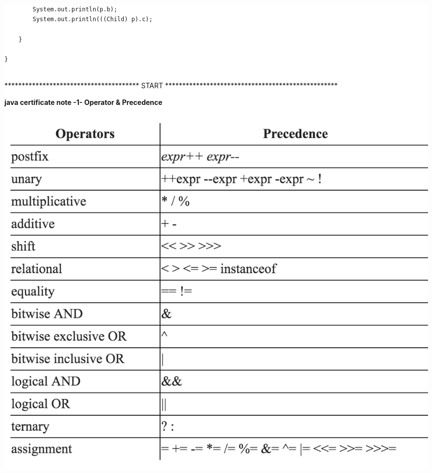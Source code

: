 ```
		System.out.println(p.b);
		System.out.println(((Child) p).c);

	}

}
	
```





*************************************** START **************************************************

**java certificate note -1- Operator & Precedence**

![Alt text](/operatorPrecedence.png?raw=true "Optional Title")
